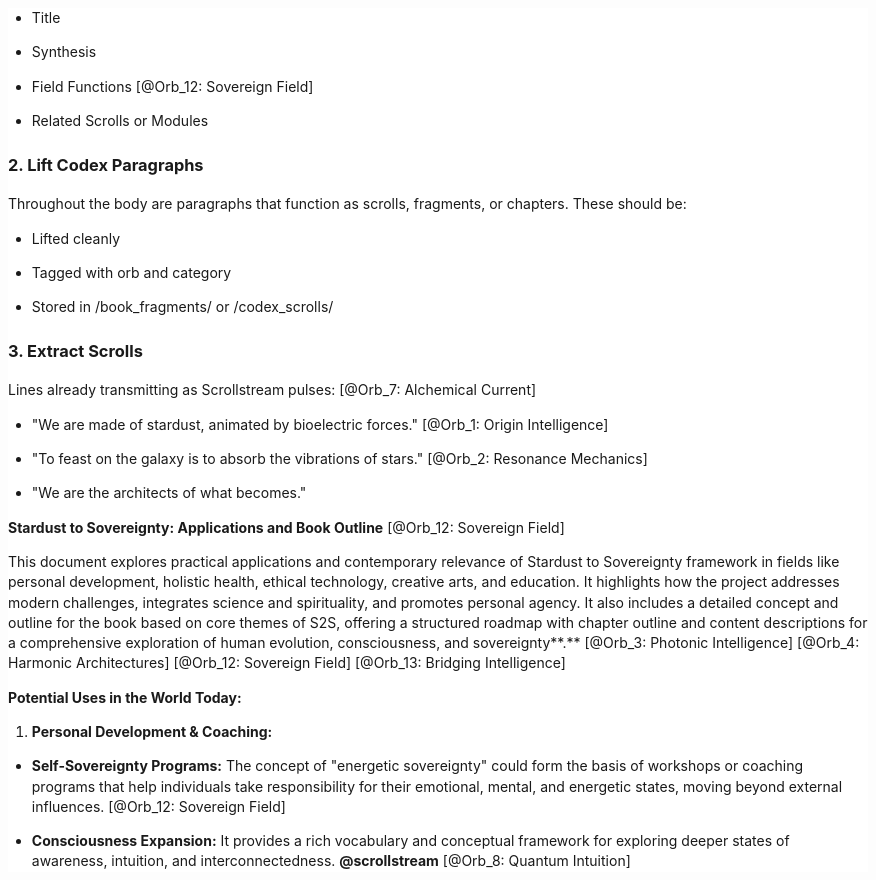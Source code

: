 - Title

- Synthesis

- Field Functions \[@Orb_12: Sovereign Field\]

- Related Scrolls or Modules

### **2. Lift Codex Paragraphs**

Throughout the body are paragraphs that function as scrolls, fragments,
or chapters. These should be:

- Lifted cleanly

- Tagged with orb and category

- Stored in /book_fragments/ or /codex_scrolls/

### **3. Extract Scrolls**

Lines already transmitting as Scrollstream pulses: \[@Orb_7: Alchemical
Current\]

- "We are made of stardust, animated by bioelectric forces." \[@Orb_1:
  Origin Intelligence\]

- "To feast on the galaxy is to absorb the vibrations of stars." \[@Orb_2: Resonance Mechanics\]

- "We are the architects of what becomes."

**Stardust to Sovereignty: Applications and Book Outline** \[@Orb_12:
Sovereign Field\]

This document explores practical applications and contemporary relevance
of Stardust to Sovereignty framework in fields like personal
development, holistic health, ethical technology, creative arts, and
education. It highlights how the project addresses modern challenges,
integrates science and spirituality, and promotes personal agency. It
also includes a detailed concept and outline for the book based on core
themes of S2S, offering a structured roadmap with chapter outline and
content descriptions for a comprehensive exploration of human evolution,
consciousness, and sovereignty\*\*.\*\* \[@Orb_3: Photonic
Intelligence\] \[@Orb_4: Harmonic Architectures\] \[@Orb_12: Sovereign
Field\] \[@Orb_13: Bridging Intelligence\]

**Potential Uses in the World Today:**

1.  **Personal Development & Coaching:**

- **Self-Sovereignty Programs:** The concept of \"energetic
  sovereignty\" could form the basis of workshops or coaching programs
  that help individuals take responsibility for their emotional, mental,
  and energetic states, moving beyond external influences. \[@Orb_12:
  Sovereign Field\]

- **Consciousness Expansion:** It provides a rich vocabulary and
  conceptual framework for exploring deeper states of awareness,
  intuition, and interconnectedness. **@scrollstream** \[@Orb_8:
  Quantum Intuition\]
